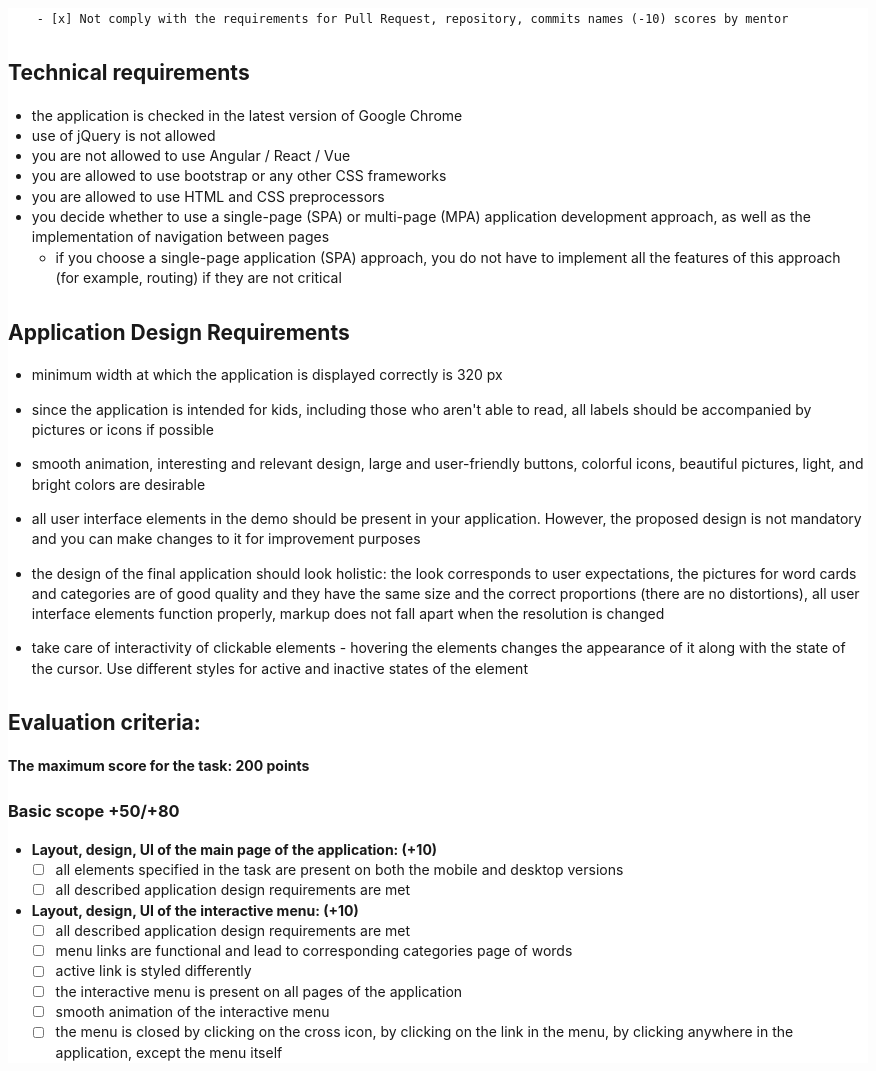 ```
    - [x] Not comply with the requirements for Pull Request, repository, commits names (-10) scores by mentor
```

## Technical requirements
- the application is checked in the latest version of Google Chrome
- use of jQuery is not allowed
- you are not allowed to use Angular / React / Vue
- you are allowed to use bootstrap or any other CSS frameworks
- you are allowed to use HTML and CSS preprocessors
- you decide whether to use a single-page (SPA) or multi-page (MPA) application development approach, as well as the implementation of navigation between pages
    - if you choose a single-page application (SPA) approach, you do not have to implement all the features of this approach (for example, routing) if they are not critical

## Application Design Requirements
- minimum width at which the application is displayed correctly is 320 px
- since the application is intended for kids, including those who aren't able to read, all labels should be accompanied by pictures or icons if possible
- smooth animation, interesting and relevant design, large and user-friendly buttons, colorful icons, beautiful pictures, light, and bright colors are desirable
- all user interface elements in the demo should be present in your application. However, the proposed design is not mandatory and you can make changes to it for improvement purposes

- the design of the final application should look holistic: the look corresponds to user expectations, the pictures for word cards and categories are of good quality and they have the same size and the correct proportions (there are no distortions), all user interface elements function properly, markup does not fall apart when the resolution is changed
- take care of interactivity of clickable elements - hovering the elements changes the appearance of it along with the state of the cursor. Use different styles for active and inactive states of the element

## Evaluation criteria:
**The maximum score for the task: 200 points**

### Basic scope +50/+80

- **Layout, design, UI of the main page of the application: (+10)**
    - [ ] all elements specified in the task are present on both the mobile and desktop versions
    - [ ] all described application design requirements are met

- **Layout, design, UI of the interactive menu: (+10)**
  - [ ] all described application design requirements are met
  - [ ] menu links are functional and lead to corresponding categories page of words
  - [ ] active link is styled differently
  - [ ] the interactive menu is present on all pages of the application
  - [ ] smooth animation of the interactive menu
  - [ ] the menu is closed by clicking on the cross icon, by clicking on the link in the menu, by clicking anywhere in the application, except the menu itself
